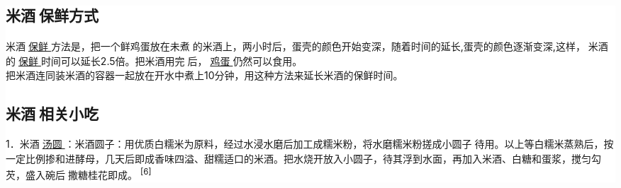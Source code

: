  </div>
 <div class="anchor-list">
  <a class="lemma-anchor para-title" name="6">
  </a>
  <a class="lemma-anchor" name="sub13807_6">
  </a>
  <a class="lemma-anchor" name="保鲜方式">
  </a>
 </div>
 <div class="para-title level-2" label-module="para-title">
  <h2 class="title-text">
   <span class="title-prefix">
    米酒
   </span>
   保鲜方式
  </h2>
 </div>
 <div class="para" label-module="para">
  米酒
  <a href="/item/%E4%BF%9D%E9%B2%9C" target="_blank">
   保鲜
  </a>
  方法是，把一个鲜鸡蛋放在未煮 的米酒上，两小时后，蛋壳的颜色开始变深，随着时间的延长,蛋壳的颜色逐渐变深,这样， 米酒的
  <a href="/item/%E4%BF%9D%E9%B2%9C" target="_blank">
   保鲜
  </a>
  时间可以延长2.5倍。把米酒用完 后，
  <a href="/item/%E9%B8%A1%E8%9B%8B" target="_blank">
   鸡蛋
  </a>
  仍然可以食用。
 </div>
 <div class="para" label-module="para">
  把米酒连同装米酒的容器一起放在开水中煮上10分钟，用这种方法来延长米酒的保鲜时间。
 </div>
 <div class="anchor-list">
  <a class="lemma-anchor para-title" name="7">
  </a>
  <a class="lemma-anchor" name="sub13807_7">
  </a>
  <a class="lemma-anchor" name="相关小吃">
  </a>
 </div>
 <div class="para-title level-2" label-module="para-title">
  <h2 class="title-text">
   <span class="title-prefix">
    米酒
   </span>
   相关小吃
  </h2>
 </div>
 <div class="para" label-module="para">
  1．米酒
  <a href="/item/%E6%B1%A4%E5%9C%86" target="_blank">
   汤圆
  </a>
  ：米酒圆子：用优质白糯米为原料，经过水浸水磨后加工成糯米粉，将水磨糯米粉搓成小圆子 待用。以上等白糯米蒸熟后，按一定比例掺和进酵母，几天后即成香味四溢、甜糯适口的米酒。把水烧开放入小圆子，待其浮到水面，再加入米酒、白糖和蛋浆，搅匀勾芡，盛入碗后 撒糖桂花即成。
  <sup class="sup--normal" data-ctrmap=":6," data-sup="6">
   [6]
  </sup>
  <a class="sup-anchor" name="ref_[6]_13807">
  </a>
 </div>